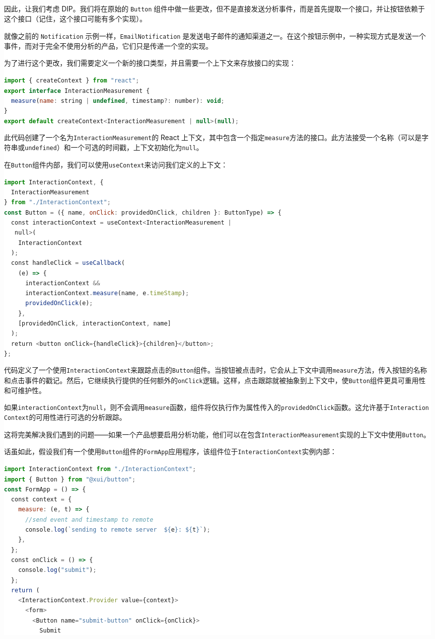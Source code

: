 因此，让我们考虑 DIP。我们将在原始的 `Button` 组件中做一些更改，但不是直接发送分析事件，而是首先提取一个接口，并让按钮依赖于这个接口（记住，这个接口可能有多个实现）。

就像之前的 `Notification` 示例一样，`EmailNotification` 是发送电子邮件的通知渠道之一。在这个按钮示例中，一种实现方式是发送一个事件，而对于完全不使用分析的产品，它们只是传递一个空的实现。

为了进行这个更改，我们需要定义一个新的接口类型，并且需要一个上下文来存放接口的实现：

```js
import { createContext } from "react";
export interface InteractionMeasurement {
  measure(name: string | undefined, timestamp?: number): void;
}
export default createContext<InteractionMeasurement | null>(null);
```

此代码创建了一个名为`InteractionMeasurement`的 React 上下文，其中包含一个指定`measure`方法的接口。此方法接受一个名称（可以是字符串或`undefined`）和一个可选的时间戳，上下文初始化为`null`。

在`Button`组件内部，我们可以使用`useContext`来访问我们定义的上下文：

```js
import InteractionContext, {
  InteractionMeasurement
} from "./InteractionContext";
const Button = ({ name, onClick: providedOnClick, children }: ButtonType) => {
  const interactionContext = useContext<InteractionMeasurement | 
   null>(
    InteractionContext
  );
  const handleClick = useCallback(
    (e) => {
      interactionContext &&
      interactionContext.measure(name, e.timeStamp);
      providedOnClick(e);
    },
    [providedOnClick, interactionContext, name]
  );
  return <button onClick={handleClick}>{children}</button>;
};
```

代码定义了一个使用`InteractionContext`来跟踪点击的`Button`组件。当按钮被点击时，它会从上下文中调用`measure`方法，传入按钮的名称和点击事件的戳记。然后，它继续执行提供的任何额外的`onClick`逻辑。这样，点击跟踪就被抽象到上下文中，使`Button`组件更具可重用性和可维护性。

如果`interactionContext`为`null`，则不会调用`measure`函数，组件将仅执行作为属性传入的`providedOnClick`函数。这允许基于`InteractionContext`的可用性进行可选的分析跟踪。

这将完美解决我们遇到的问题——如果一个产品想要启用分析功能，他们可以在包含`InteractionMeasurement`实现的上下文中使用`Button`。

话虽如此，假设我们有一个使用`Button`组件的`FormApp`应用程序，该组件位于`InteractionContext`实例内部：

```js
import InteractionContext from "./InteractionContext";
import { Button } from "@xui/button";
const FormApp = () => {
  const context = {
    measure: (e, t) => {
      //send event and timestamp to remote
      console.log(`sending to remote server  ${e}: ${t}`);
    },
  };
  const onClick = () => {
    console.log("submit");
  };
  return (
    <InteractionContext.Provider value={context}>
      <form>
        <Button name="submit-button" onClick={onClick}>
          Submit
```